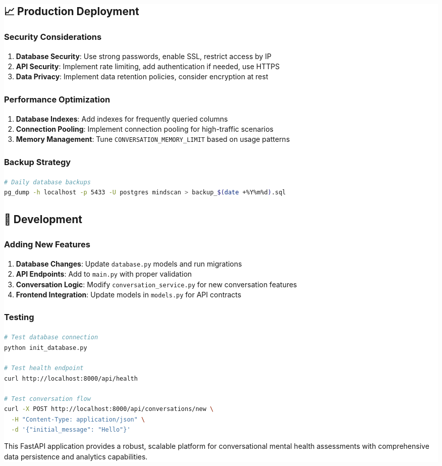## 📈 Production Deployment

### Security Considerations

1. **Database Security**: Use strong passwords, enable SSL, restrict access by IP
2. **API Security**: Implement rate limiting, add authentication if needed, use HTTPS
3. **Data Privacy**: Implement data retention policies, consider encryption at rest

### Performance Optimization

1. **Database Indexes**: Add indexes for frequently queried columns
2. **Connection Pooling**: Implement connection pooling for high-traffic scenarios
3. **Memory Management**: Tune `CONVERSATION_MEMORY_LIMIT` based on usage patterns

### Backup Strategy

```bash
# Daily database backups
pg_dump -h localhost -p 5433 -U postgres mindscan > backup_$(date +%Y%m%d).sql
```

## 📝 Development

### Adding New Features

1. **Database Changes**: Update `database.py` models and run migrations
2. **API Endpoints**: Add to `main.py` with proper validation
3. **Conversation Logic**: Modify `conversation_service.py` for new conversation features
4. **Frontend Integration**: Update models in `models.py` for API contracts

### Testing

```bash
# Test database connection
python init_database.py

# Test health endpoint
curl http://localhost:8000/api/health

# Test conversation flow
curl -X POST http://localhost:8000/api/conversations/new \
  -H "Content-Type: application/json" \
  -d '{"initial_message": "Hello"}'
```

This FastAPI application provides a robust, scalable platform for conversational mental health assessments with comprehensive data persistence and analytics capabilities.
